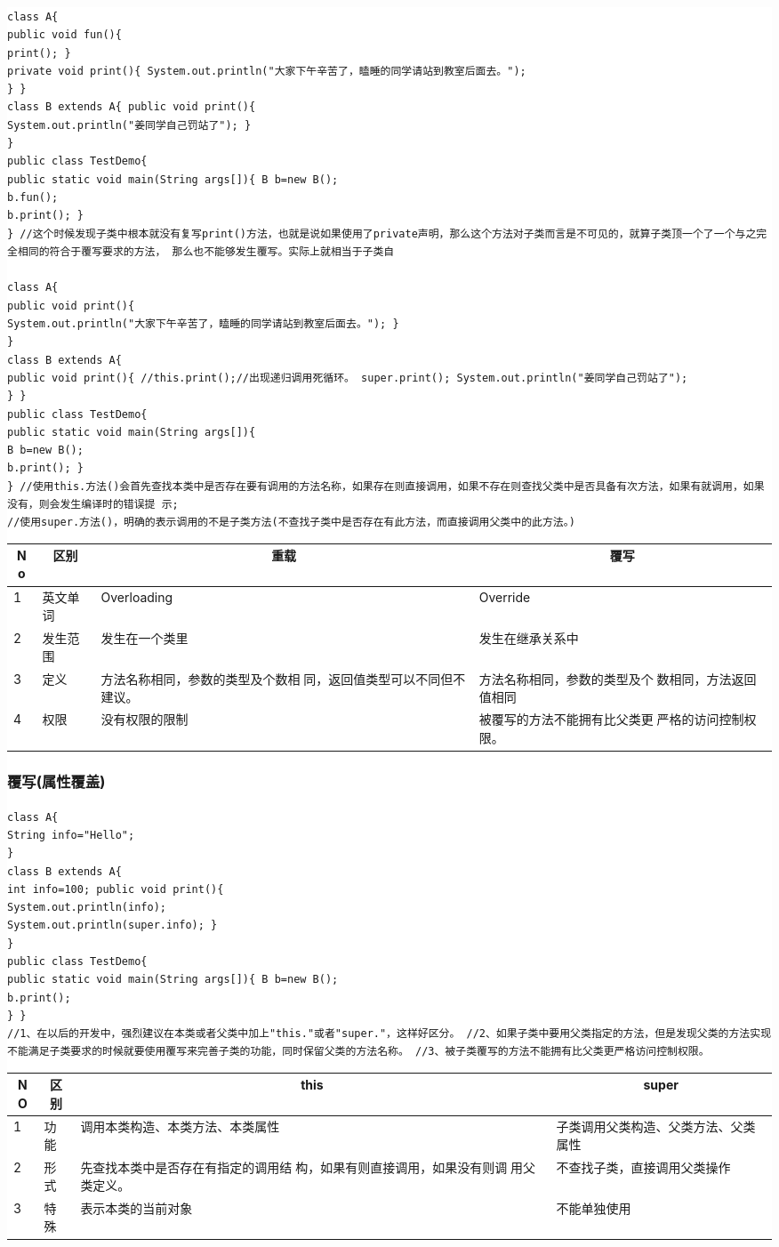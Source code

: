 ```
class A{
public void fun(){
print(); }
private void print(){ System.out.println("大家下午辛苦了，瞌睡的同学请站到教室后面去。");
} }
class B extends A{ public void print(){
System.out.println("姜同学自己罚站了"); }
}
public class TestDemo{
public static void main(String args[]){ B b=new B();
b.fun();
b.print(); }
} //这个时候发现子类中根本就没有复写print()方法，也就是说如果使用了private声明，那么这个方法对子类而言是不可见的，就算子类顶一个了一个与之完全相同的符合于覆写要求的方法， 那么也不能够发生覆写。实际上就相当于子类自

class A{
public void print(){
System.out.println("大家下午辛苦了，瞌睡的同学请站到教室后面去。"); }
}
class B extends A{
public void print(){ //this.print();//出现递归调用死循环。 super.print(); System.out.println("姜同学自己罚站了");
} }
public class TestDemo{
public static void main(String args[]){
B b=new B();
b.print(); }
} //使用this.方法()会首先查找本类中是否存在要有调用的方法名称，如果存在则直接调用，如果不存在则查找父类中是否具备有次方法，如果有就调用，如果没有，则会发生编译时的错误提 示;
//使用super.方法()，明确的表示调用的不是子类方法(不查找子类中是否存在有此方法，而直接调用父类中的此方法。)
```
|No|区别 | 重载  |  覆写 |
|----|----|----|----|
|1|英文单词|Overloading|Override|
|2|发生范围|发生在一个类里|发生在继承关系中|
|3|定义|方法名称相同，参数的类型及个数相 同，返回值类型可以不同但不建议。|方法名称相同，参数的类型及个 数相同，方法返回值相同|
|4|权限|没有权限的限制| 被覆写的方法不能拥有比父类更 严格的访问控制权限。|
### 覆写(属性覆盖)
```
class A{
String info="Hello";
}
class B extends A{
int info=100; public void print(){
System.out.println(info);
System.out.println(super.info); }
}
public class TestDemo{
public static void main(String args[]){ B b=new B();
b.print();
} }
//1、在以后的开发中，强烈建议在本类或者父类中加上"this."或者"super."，这样好区分。 //2、如果子类中要用父类指定的方法，但是发现父类的方法实现不能满足子类要求的时候就要使用覆写来完善子类的功能，同时保留父类的方法名称。 //3、被子类覆写的方法不能拥有比父类更严格访问控制权限。
```
| NO|区别| this|super |
|-----|-----|----|----|
|1|功能|调用本类构造、本类方法、本类属性|子类调用父类构造、父类方法、父类 属性|
|2|形式|先查找本类中是否存在有指定的调用结 构，如果有则直接调用，如果没有则调 用父类定义。|不查找子类，直接调用父类操作|
|3|特殊|表示本类的当前对象|不能单独使用|
 